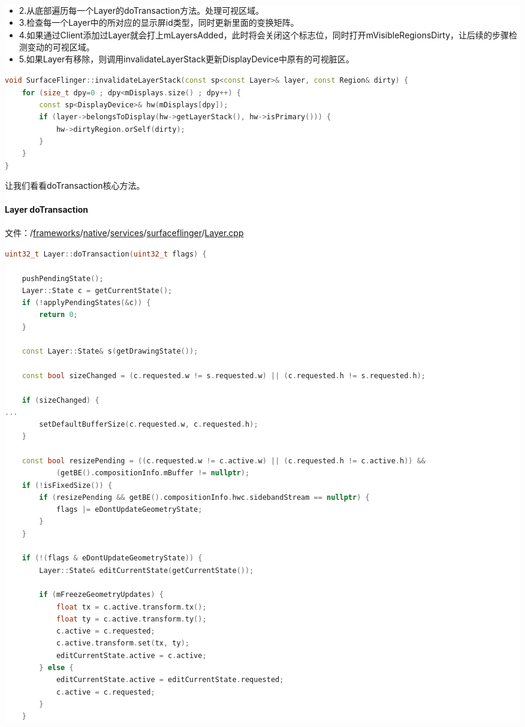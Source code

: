 - 2.从底部遍历每一个Layer的doTransaction方法。处理可视区域。
- 3.检查每一个Layer中的所对应的显示屏id类型，同时更新里面的变换矩阵。
- 4.如果通过Client添加过Layer就会打上mLayersAdded，此时将会关闭这个标志位，同时打开mVisibleRegionsDirty，让后续的步骤检测变动的可视区域。
- 5.如果Layer有移除，则调用invalidateLayerStack更新DisplayDevice中原有的可视脏区。
```cpp
void SurfaceFlinger::invalidateLayerStack(const sp<const Layer>& layer, const Region& dirty) {
    for (size_t dpy=0 ; dpy<mDisplays.size() ; dpy++) {
        const sp<DisplayDevice>& hw(mDisplays[dpy]);
        if (layer->belongsToDisplay(hw->getLayerStack(), hw->isPrimary())) {
            hw->dirtyRegion.orSelf(dirty);
        }
    }
}
```

让我们看看doTransaction核心方法。

#### Layer  doTransaction
文件：/[frameworks](http://androidxref.com/9.0.0_r3/xref/frameworks/)/[native](http://androidxref.com/9.0.0_r3/xref/frameworks/native/)/[services](http://androidxref.com/9.0.0_r3/xref/frameworks/native/services/)/[surfaceflinger](http://androidxref.com/9.0.0_r3/xref/frameworks/native/services/surfaceflinger/)/[Layer.cpp](http://androidxref.com/9.0.0_r3/xref/frameworks/native/services/surfaceflinger/Layer.cpp)

```cpp
uint32_t Layer::doTransaction(uint32_t flags) {

    pushPendingState();
    Layer::State c = getCurrentState();
    if (!applyPendingStates(&c)) {
        return 0;
    }

    const Layer::State& s(getDrawingState());

    const bool sizeChanged = (c.requested.w != s.requested.w) || (c.requested.h != s.requested.h);

    if (sizeChanged) {
...
        setDefaultBufferSize(c.requested.w, c.requested.h);
    }

    const bool resizePending = ((c.requested.w != c.active.w) || (c.requested.h != c.active.h)) &&
            (getBE().compositionInfo.mBuffer != nullptr);
    if (!isFixedSize()) {
        if (resizePending && getBE().compositionInfo.hwc.sidebandStream == nullptr) {
            flags |= eDontUpdateGeometryState;
        }
    }

    if (!(flags & eDontUpdateGeometryState)) {
        Layer::State& editCurrentState(getCurrentState());

        if (mFreezeGeometryUpdates) {
            float tx = c.active.transform.tx();
            float ty = c.active.transform.ty();
            c.active = c.requested;
            c.active.transform.set(tx, ty);
            editCurrentState.active = c.active;
        } else {
            editCurrentState.active = editCurrentState.requested;
            c.active = c.requested;
        }
    }

```